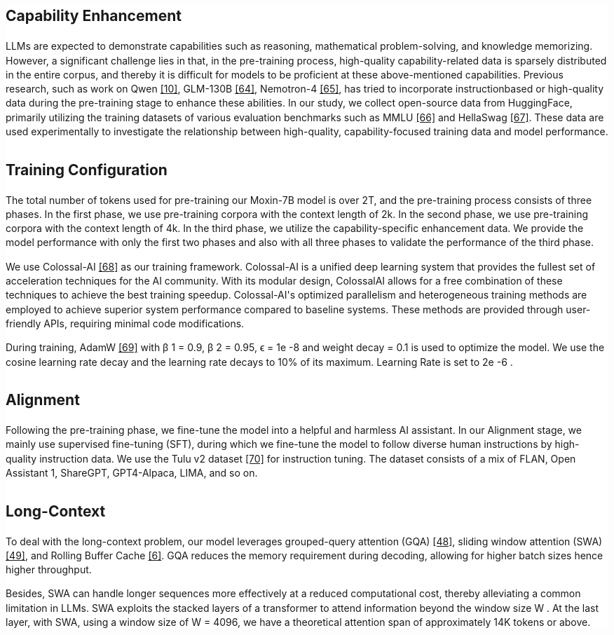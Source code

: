 ## Capability Enhancement

LLMs are expected to demonstrate capabilities such as reasoning, mathematical problem-solving, and knowledge memorizing. However, a significant challenge lies in that, in the pre-training process, high-quality capability-related data is sparsely distributed in the entire corpus, and thereby it is difficult for models to be proficient at these above-mentioned capabilities. Previous research, such as work on Qwen [[10]](#b9), GLM-130B [[64]](#b63), Nemotron-4 [[65]](#b64), has tried to incorporate instructionbased or high-quality data during the pre-training stage to enhance these abilities. In our study, we collect open-source data from HuggingFace, primarily utilizing the training datasets of various evaluation benchmarks such as MMLU [[66]](#b65) and HellaSwag [[67]](#b66). These data are used experimentally to investigate the relationship between high-quality, capability-focused training data and model performance.

## Training Configuration

The total number of tokens used for pre-training our Moxin-7B model is over 2T, and the pre-training process consists of three phases. In the first phase, we use pre-training corpora with the context length of 2k. In the second phase, we use pre-training corpora with the context length of 4k. In the third phase, we utilize the capability-specific enhancement data. We provide the model performance with only the first two phases and also with all three phases to validate the performance of the third phase.

We use Colossal-AI [[68]](#b67) as our training framework. Colossal-AI is a unified deep learning system that provides the fullest set of acceleration techniques for the AI community. With its modular design, ColossalAI allows for a free combination of these techniques to achieve the best training speedup. Colossal-AI's optimized parallelism and heterogeneous training methods are employed to achieve superior system performance compared to baseline systems. These methods are provided through user-friendly APIs, requiring minimal code modifications.

During training, AdamW [[69]](#b68) with β 1 = 0.9, β 2 = 0.95, ϵ = 1e -8 and weight decay = 0.1 is used to optimize the model. We use the cosine learning rate decay and the learning rate decays to 10% of its maximum. Learning Rate is set to 2e -6 .

## Alignment

Following the pre-training phase, we fine-tune the model into a helpful and harmless AI assistant. In our Alignment stage, we mainly use supervised fine-tuning (SFT), during which we fine-tune the model to follow diverse human instructions by high-quality instruction data. We use the Tulu v2 dataset [[70]](#b69) for instruction tuning. The dataset consists of a mix of FLAN, Open Assistant 1, ShareGPT, GPT4-Alpaca, LIMA, and so on.

## Long-Context

To deal with the long-context problem, our model leverages grouped-query attention (GQA) [[48]](#b47), sliding window attention (SWA) [[49]](#b48), and Rolling Buffer Cache [[6]](#b5). GQA reduces the memory requirement during decoding, allowing for higher batch sizes hence higher throughput.

Besides, SWA can handle longer sequences more effectively at a reduced computational cost, thereby alleviating a common limitation in LLMs. SWA exploits the stacked layers of a transformer to attend information beyond the window size W . At the last layer, with SWA, using a window size of W = 4096, we have a theoretical attention span of approximately 14K tokens or above.
